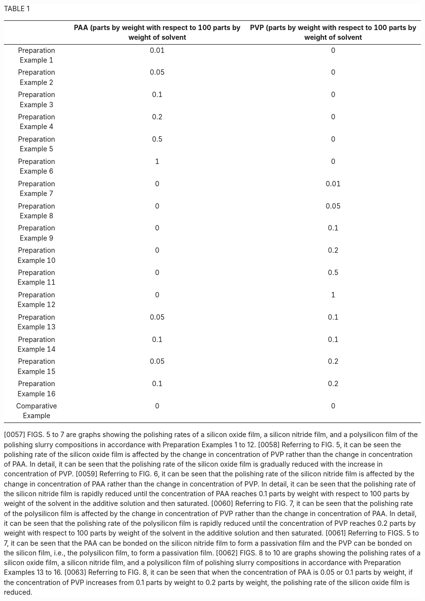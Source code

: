TABLE 1

|  | PAA (parts by weight with respect to 100 parts by weight of solvent | PVP (parts by weight with respect to 100 parts by weight of solvent |
| :--: | :--: | :--: |
| Preparation Example 1 | 0.01 | 0 |
| Preparation Example 2 | 0.05 | 0 |
| Preparation Example 3 | 0.1 | 0 |
| Preparation Example 4 | 0.2 | 0 |
| Preparation Example 5 | 0.5 | 0 |
| Preparation Example 6 | 1 | 0 |
| Preparation Example 7 | 0 | 0.01 |
| Preparation Example 8 | 0 | 0.05 |
| Preparation Example 9 | 0 | 0.1 |
| Preparation Example 10 | 0 | 0.2 |
| Preparation Example 11 | 0 | 0.5 |
| Preparation Example 12 | 0 | 1 |
| Preparation Example 13 | 0.05 | 0.1 |
| Preparation Example 14 | 0.1 | 0.1 |
| Preparation Example 15 | 0.05 | 0.2 |
| Preparation Example 16 | 0.1 | 0.2 |
| Comparative Example | 0 | 0 |

[0057] FIGS. 5 to 7 are graphs showing the polishing rates of a silicon oxide film, a silicon nitride film, and a polysilicon film of the polishing slurry compositions in accordance with Preparation Examples 1 to 12.
[0058] Referring to FIG. 5, it can be seen the polishing rate of the silicon oxide film is affected by the change in concentration of PVP rather than the change in concentration of PAA. In detail, it can be seen that the polishing rate of the silicon oxide film is gradually reduced with the increase in concentration of PVP.
[0059] Referring to FIG. 6, it can be seen that the polishing rate of the silicon nitride film is affected by the change in concentration of PAA rather than the change in concentration of PVP. In detail, it can be seen that the polishing rate of the silicon nitride film is rapidly reduced until the concentration of PAA reaches 0.1 parts by weight with respect to 100 parts by weight of the solvent in the additive solution and then saturated.
[0060] Referring to FIG. 7, it can be seen that the polishing rate of the polysilicon film is affected by the change in concentration of PVP rather than the change in concentration of PAA. In detail, it can be seen that the polishing rate of the polysilicon film is rapidly reduced until the concentration of PVP reaches 0.2 parts by weight with respect to 100 parts by weight of the solvent in the additive solution and then saturated.
[0061] Referring to FIGS. 5 to 7, it can be seen that the PAA can be bonded on the silicon nitride film to form a passivation film and the PVP can be bonded on the silicon film, i.e., the polysilicon film, to form a passivation film.
[0062] FIGS. 8 to 10 are graphs showing the polishing rates of a silicon oxide film, a silicon nitride film, and a polysilicon film of polishing slurry compositions in accordance with Preparation Examples 13 to 16.
[0063] Referring to FIG. 8, it can be seen that when the concentration of PAA is 0.05 or 0.1 parts by weight, if the concentration of PVP increases from 0.1 parts by weight to 0.2 parts by weight, the polishing rate of the silicon oxide film is reduced.
